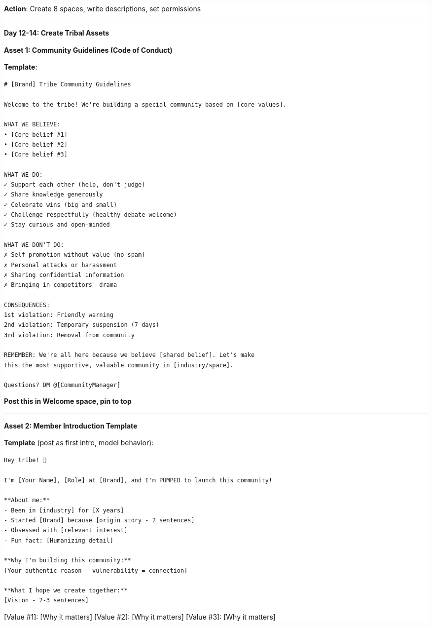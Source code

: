 **Action**: Create 8 spaces, write descriptions, set permissions

---

**Day 12-14: Create Tribal Assets**

**Asset 1: Community Guidelines (Code of Conduct)**

**Template**:
```
# [Brand] Tribe Community Guidelines

Welcome to the tribe! We're building a special community based on [core values].

WHAT WE BELIEVE:
• [Core belief #1]
• [Core belief #2]
• [Core belief #3]

WHAT WE DO:
✓ Support each other (help, don't judge)
✓ Share knowledge generously
✓ Celebrate wins (big and small)
✓ Challenge respectfully (healthy debate welcome)
✓ Stay curious and open-minded

WHAT WE DON'T DO:
✗ Self-promotion without value (no spam)
✗ Personal attacks or harassment
✗ Sharing confidential information
✗ Bringing in competitors' drama

CONSEQUENCES:
1st violation: Friendly warning
2nd violation: Temporary suspension (7 days)
3rd violation: Removal from community

REMEMBER: We're all here because we believe [shared belief]. Let's make
this the most supportive, valuable community in [industry/space].

Questions? DM @[CommunityManager]
```

**Post this in Welcome space, pin to top**

---

**Asset 2: Member Introduction Template**

**Template** (post as first intro, model behavior):
```
Hey tribe! 👋

I'm [Your Name], [Role] at [Brand], and I'm PUMPED to launch this community!

**About me:**
- Been in [industry] for [X years]
- Started [Brand] because [origin story - 2 sentences]
- Obsessed with [relevant interest]
- Fun fact: [Humanizing detail]

**Why I'm building this community:**
[Your authentic reason - vulnerability = connection]

**What I hope we create together:**
[Vision - 2-3 sentences]

```

[Value #1]: [Why it matters]
[Value #2]: [Why it matters]
[Value #3]: [Why it matters]